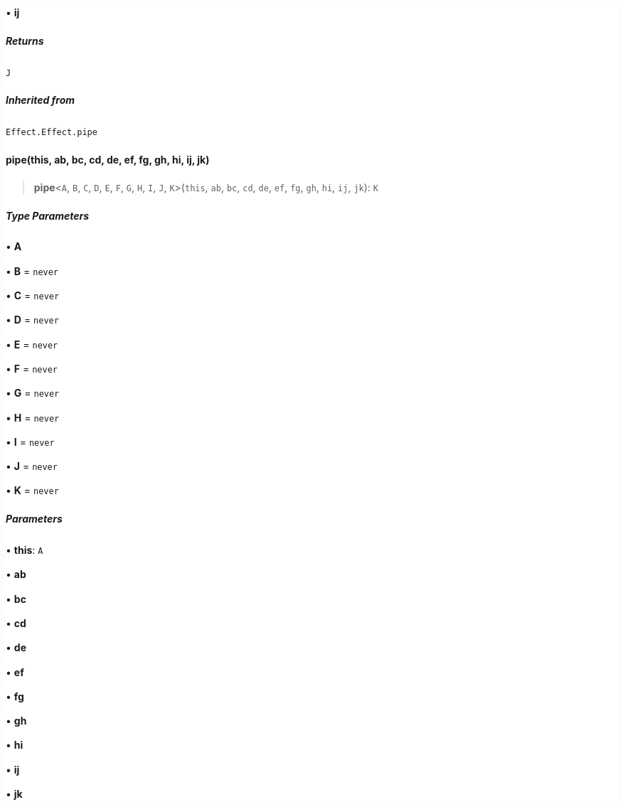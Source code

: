 • **ij**

##### Returns

`J`

##### Inherited from

`Effect.Effect.pipe`

#### pipe(this, ab, bc, cd, de, ef, fg, gh, hi, ij, jk)

> **pipe**\<`A`, `B`, `C`, `D`, `E`, `F`, `G`, `H`, `I`, `J`, `K`\>(`this`, `ab`, `bc`, `cd`, `de`, `ef`, `fg`, `gh`, `hi`, `ij`, `jk`): `K`

##### Type Parameters

• **A**

• **B** = `never`

• **C** = `never`

• **D** = `never`

• **E** = `never`

• **F** = `never`

• **G** = `never`

• **H** = `never`

• **I** = `never`

• **J** = `never`

• **K** = `never`

##### Parameters

• **this**: `A`

• **ab**

• **bc**

• **cd**

• **de**

• **ef**

• **fg**

• **gh**

• **hi**

• **ij**

• **jk**
